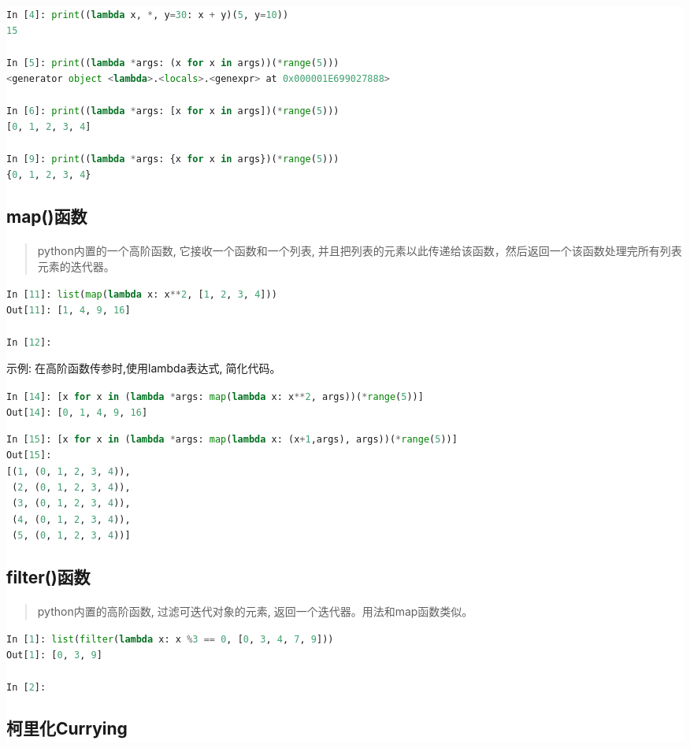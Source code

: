 ```python 
In [4]: print((lambda x, *, y=30: x + y)(5, y=10))
15

In [5]: print((lambda *args: (x for x in args))(*range(5)))
<generator object <lambda>.<locals>.<genexpr> at 0x000001E699027888>

In [6]: print((lambda *args: [x for x in args])(*range(5)))
[0, 1, 2, 3, 4]

In [9]: print((lambda *args: {x for x in args})(*range(5)))
{0, 1, 2, 3, 4}
```

## map()函数 

> python内置的一个高阶函数, 它接收一个函数和一个列表, 并且把列表的元素以此传递给该函数，然后返回一个该函数处理完所有列表元素的迭代器。

```python 
In [11]: list(map(lambda x: x**2, [1, 2, 3, 4]))
Out[11]: [1, 4, 9, 16]

In [12]:
```

示例: 在高阶函数传参时,使用lambda表达式, 简化代码。

```python
In [14]: [x for x in (lambda *args: map(lambda x: x**2, args))(*range(5))]
Out[14]: [0, 1, 4, 9, 16]
```

```python
In [15]: [x for x in (lambda *args: map(lambda x: (x+1,args), args))(*range(5))]
Out[15]:
[(1, (0, 1, 2, 3, 4)),
 (2, (0, 1, 2, 3, 4)),
 (3, (0, 1, 2, 3, 4)),
 (4, (0, 1, 2, 3, 4)),
 (5, (0, 1, 2, 3, 4))]
```

## filter()函数

>   python内置的高阶函数, 过滤可迭代对象的元素, 返回一个迭代器。用法和map函数类似。 

```python 
In [1]: list(filter(lambda x: x %3 == 0, [0, 3, 4, 7, 9]))
Out[1]: [0, 3, 9]

In [2]:
```

## 柯里化Currying 
